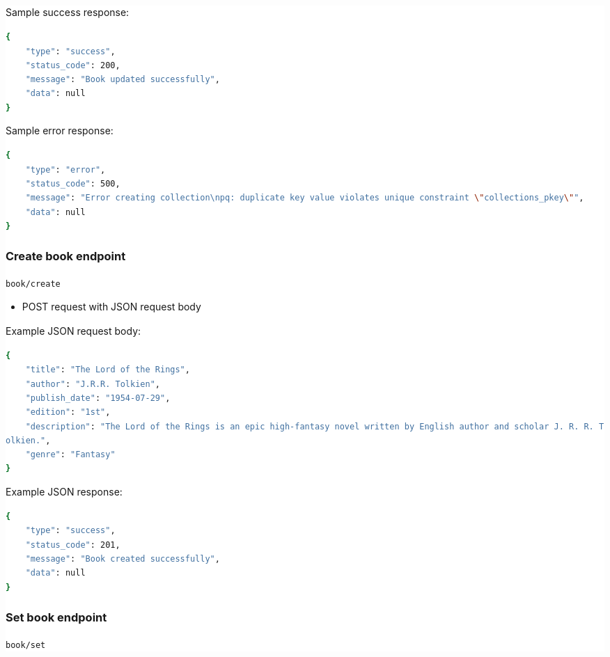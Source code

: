 Sample success response:

```bash
{
    "type": "success",
    "status_code": 200,
    "message": "Book updated successfully",
    "data": null
}
```

Sample error response:

```bash
{
    "type": "error",
    "status_code": 500,
    "message": "Error creating collection\npq: duplicate key value violates unique constraint \"collections_pkey\"",
    "data": null
}
```

### Create book endpoint

`book/create`

- POST request with JSON request body

Example JSON request body:

```bash
{
	"title": "The Lord of the Rings",
	"author": "J.R.R. Tolkien",
	"publish_date": "1954-07-29",
	"edition": "1st",
	"description": "The Lord of the Rings is an epic high-fantasy novel written by English author and scholar J. R. R. Tolkien.",
	"genre": "Fantasy"
}
```

Example JSON response:

```bash
{
    "type": "success",
    "status_code": 201,
    "message": "Book created successfully",
    "data": null
}
```

### Set book endpoint

`book/set`

